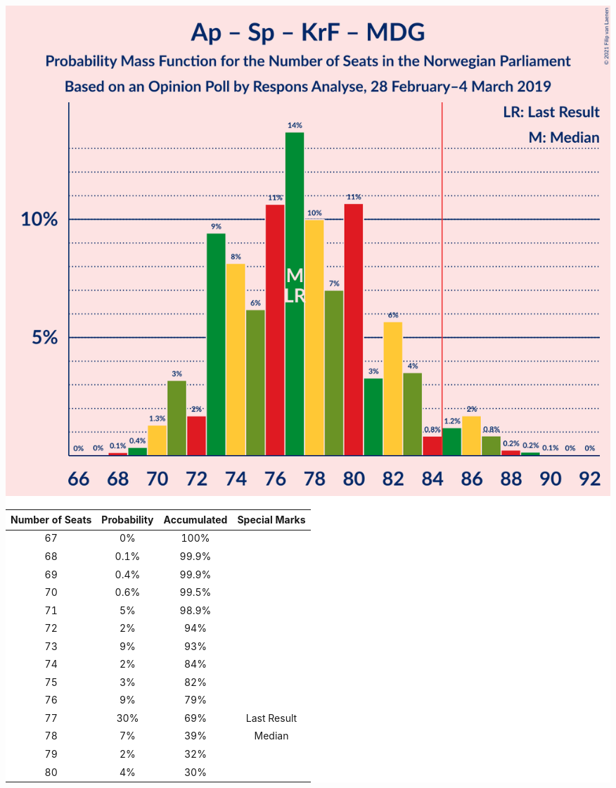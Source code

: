 ![Graph with seats probability mass function not yet produced](2019-03-04-ResponsAnalyse-coalitions-seats-pmf-ap–sp–krf–mdg.png "Seats Probability Mass Function")

| Number of Seats | Probability | Accumulated | Special Marks |
|:---------------:|:-----------:|:-----------:|:-------------:|
| 67 | 0% | 100% |  |
| 68 | 0.1% | 99.9% |  |
| 69 | 0.4% | 99.9% |  |
| 70 | 0.6% | 99.5% |  |
| 71 | 5% | 98.9% |  |
| 72 | 2% | 94% |  |
| 73 | 9% | 93% |  |
| 74 | 2% | 84% |  |
| 75 | 3% | 82% |  |
| 76 | 9% | 79% |  |
| 77 | 30% | 69% | Last Result |
| 78 | 7% | 39% | Median |
| 79 | 2% | 32% |  |
| 80 | 4% | 30% |  |